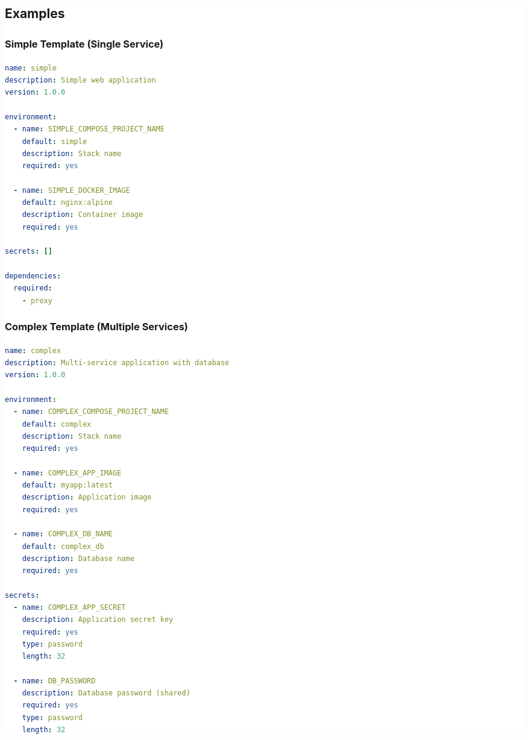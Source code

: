 ## Examples

### Simple Template (Single Service)

```yaml
name: simple
description: Simple web application
version: 1.0.0

environment:
  - name: SIMPLE_COMPOSE_PROJECT_NAME
    default: simple
    description: Stack name
    required: yes
  
  - name: SIMPLE_DOCKER_IMAGE
    default: nginx:alpine
    description: Container image
    required: yes

secrets: []

dependencies:
  required:
    - proxy
```

### Complex Template (Multiple Services)

```yaml
name: complex
description: Multi-service application with database
version: 1.0.0

environment:
  - name: COMPLEX_COMPOSE_PROJECT_NAME
    default: complex
    description: Stack name
    required: yes
  
  - name: COMPLEX_APP_IMAGE
    default: myapp:latest
    description: Application image
    required: yes
  
  - name: COMPLEX_DB_NAME
    default: complex_db
    description: Database name
    required: yes

secrets:
  - name: COMPLEX_APP_SECRET
    description: Application secret key
    required: yes
    type: password
    length: 32
  
  - name: DB_PASSWORD
    description: Database password (shared)
    required: yes
    type: password
    length: 32

```